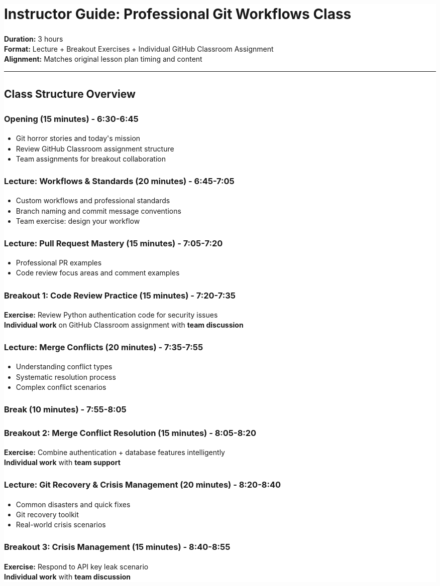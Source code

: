 # Instructor Guide: Professional Git Workflows Class

**Duration:** 3 hours  
**Format:** Lecture + Breakout Exercises + Individual GitHub Classroom Assignment  
**Alignment:** Matches original lesson plan timing and content

---

## Class Structure Overview

### Opening (15 minutes) - 6:30-6:45
- Git horror stories and today's mission
- Review GitHub Classroom assignment structure
- Team assignments for breakout collaboration

### Lecture: Workflows & Standards (20 minutes) - 6:45-7:05  
- Custom workflows and professional standards
- Branch naming and commit message conventions
- Team exercise: design your workflow

### Lecture: Pull Request Mastery (15 minutes) - 7:05-7:20
- Professional PR examples
- Code review focus areas and comment examples

### Breakout 1: Code Review Practice (15 minutes) - 7:20-7:35
**Exercise:** Review Python authentication code for security issues  
**Individual work** on GitHub Classroom assignment with **team discussion**

### Lecture: Merge Conflicts (20 minutes) - 7:35-7:55
- Understanding conflict types
- Systematic resolution process
- Complex conflict scenarios

### Break (10 minutes) - 7:55-8:05

### Breakout 2: Merge Conflict Resolution (15 minutes) - 8:05-8:20
**Exercise:** Combine authentication + database features intelligently  
**Individual work** with **team support**

### Lecture: Git Recovery & Crisis Management (20 minutes) - 8:20-8:40
- Common disasters and quick fixes
- Git recovery toolkit
- Real-world crisis scenarios

### Breakout 3: Crisis Management (15 minutes) - 8:40-8:55
**Exercise:** Respond to API key leak scenario  
**Individual work** with **team discussion**
